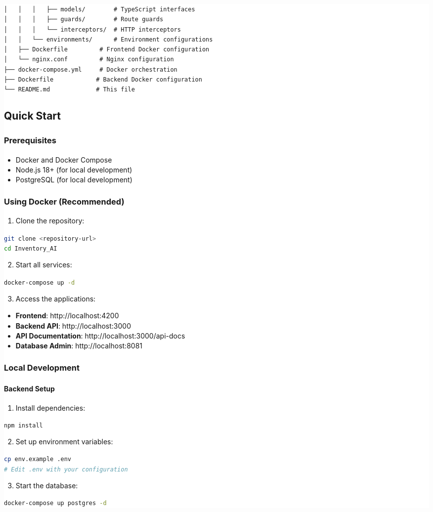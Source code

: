 ```
│   │   │   ├── models/        # TypeScript interfaces
│   │   │   ├── guards/        # Route guards
│   │   │   └── interceptors/  # HTTP interceptors
│   │   └── environments/      # Environment configurations
│   ├── Dockerfile         # Frontend Docker configuration
│   └── nginx.conf         # Nginx configuration
├── docker-compose.yml     # Docker orchestration
├── Dockerfile            # Backend Docker configuration
└── README.md             # This file
```

## Quick Start

### Prerequisites
- Docker and Docker Compose
- Node.js 18+ (for local development)
- PostgreSQL (for local development)

### Using Docker (Recommended)

1. Clone the repository:
```bash
git clone <repository-url>
cd Inventory_AI
```

2. Start all services:
```bash
docker-compose up -d
```

3. Access the applications:
- **Frontend**: http://localhost:4200
- **Backend API**: http://localhost:3000
- **API Documentation**: http://localhost:3000/api-docs
- **Database Admin**: http://localhost:8081

### Local Development

#### Backend Setup
1. Install dependencies:
```bash
npm install
```

2. Set up environment variables:
```bash
cp env.example .env
# Edit .env with your configuration
```

3. Start the database:
```bash
docker-compose up postgres -d
```
